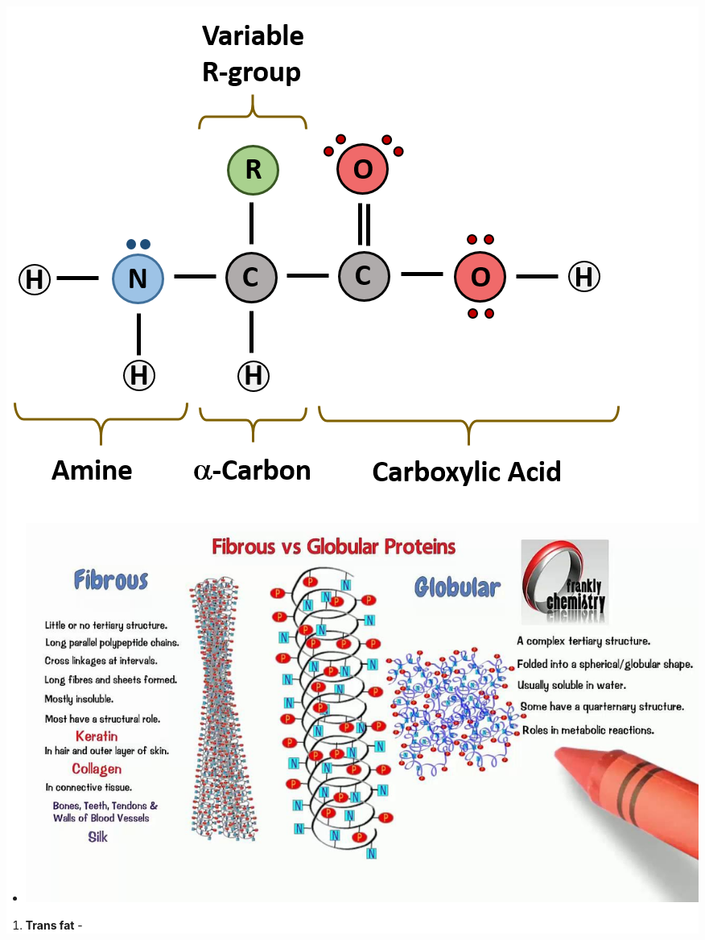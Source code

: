 ![Chapter 2 Protein Structure Chemistry](Obsidian-files/Media/Exported%20image%2020250604234922-34.png)     

- ![Amino Acids 10 Comparing Fibrous and Globular Prot...](Obsidian-files/Media/Exported%20image%2020250604234924-35.jpeg)     
1. **Trans fat** -
    